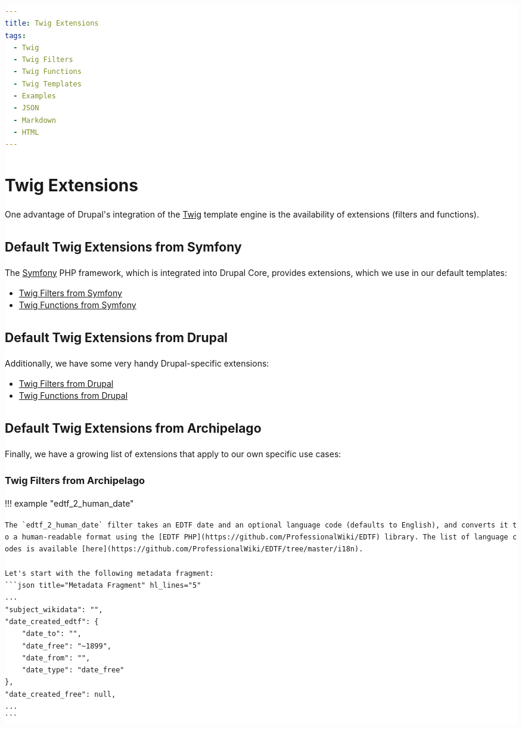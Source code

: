 ```yaml
---
title: Twig Extensions
tags:
  - Twig
  - Twig Filters
  - Twig Functions
  - Twig Templates
  - Examples
  - JSON
  - Markdown
  - HTML
---
```


# Twig Extensions

One advantage of Drupal's integration of the [Twig](https://www.drupal.org/docs/theming-drupal/twig-in-drupal) template engine is the availability of extensions (filters and functions).

## Default Twig Extensions from Symfony

The [Symfony](https://symfony.com/) PHP framework, which is integrated into Drupal Core, provides extensions, which we use in our default templates:

* [Twig Filters from Symfony](https://twig.symfony.com/doc/2.x/filters/index.html)
* [Twig Functions from Symfony](https://twig.symfony.com/doc/2.x/functions/index.html)

## Default Twig Extensions from Drupal

Additionally, we have some very handy Drupal-specific extensions:

* [Twig Filters from Drupal](https://www.drupal.org/docs/theming-drupal/twig-in-drupal/filters-modifying-variables-in-twig-templates#s-drupal-specific-filters)
* [Twig Functions from Drupal](https://www.drupal.org/docs/theming-drupal/twig-in-drupal/functions-in-twig-templates)

## Default Twig Extensions from Archipelago

Finally, we have a growing list of extensions that apply to our own specific use cases:

### Twig Filters from Archipelago

!!! example "edtf_2_human_date"

    The `edtf_2_human_date` filter takes an EDTF date and an optional language code (defaults to English), and converts it to a human-readable format using the [EDTF PHP](https://github.com/ProfessionalWiki/EDTF) library. The list of language codes is available [here](https://github.com/ProfessionalWiki/EDTF/tree/master/i18n).

    Let's start with the following metadata fragment:
    ```json title="Metadata Fragment" hl_lines="5"
    ...
    "subject_wikidata": "",
    "date_created_edtf": {
        "date_to": "",
        "date_free": "~1899",
        "date_from": "",
        "date_type": "date_free"
    },
    "date_created_free": null,
    ...
    ```
